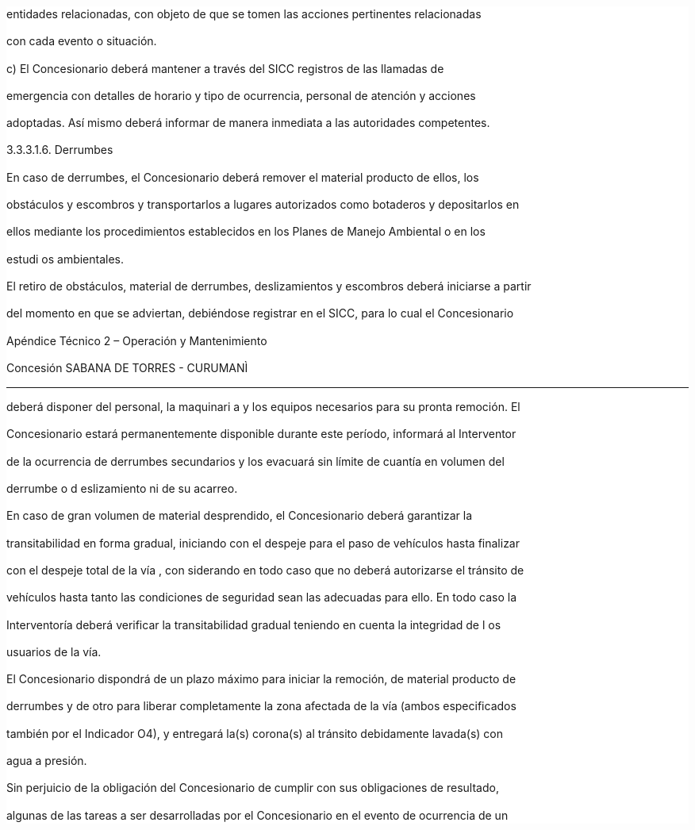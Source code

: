 entidades relacionadas, con objeto de que se tomen las acciones pertinentes relacionadas

con cada evento o situación.

c) El Concesionario  deberá mantener a través del SICC registros de las llamadas de

emergencia con detalles de horario y tipo de ocurrencia, personal de atención y acciones

adoptadas. Así mismo deberá informar de manera inmediata a las autoridades competentes.

3.3.3.1.6.  Derrumbes

En caso de derrumbes, el  Concesionario  deberá remover el material producto de ellos, los

obstáculos y escombros y transportarlos a lugares autorizados como botaderos y depositarlos en

ellos mediante los procedimientos establecidos en los Planes de Manejo Ambiental o en los

estudi os ambientales.

El retiro de obstáculos, material de derrumbes, deslizamientos y escombros deberá iniciarse a partir

del momento en que se adviertan, debiéndose registrar en el SICC, para lo cual el Concesionario

Apéndice Técnico  2 – Operación y Mantenimiento

Concesión SABANA DE TORRES - CURUMANÌ

_____ _________________________________________________________________________

deberá disponer del personal, la maquinari a y los equipos necesarios para su pronta remoción. El

Concesionario  estará permanentemente disponible durante este período, informará al Interventor

de la ocurrencia de derrumbes secundarios y los evacuará sin límite de cuantía en volumen del

derrumbe o d eslizamiento ni de su acarreo.

En caso de gran volumen de material desprendido, el Concesionario  deberá garantizar la

transitabilidad en forma gradual, iniciando con el despeje para el paso de vehículos hasta finalizar

con el despeje total de la vía , con siderando en todo caso que no deberá autorizarse el tránsito de

vehículos hasta tanto las condiciones de seguridad sean las adecuadas para ello.  En todo caso la

Interventoría deberá verificar la transitabilidad gradual teniendo en cuenta la integridad de l os

usuarios de la vía.

El Concesionario dispondrá de un plazo máximo para iniciar la remoción, de material producto de

derrumbes y de otro para liberar completamente la zona afectada de la vía (ambos especificados

también por el Indicador O4), y entregará  la(s) corona(s) al tránsito debidamente lavada(s) con

agua a presión.

Sin perjuicio de la obligación del Concesionario de cumplir con sus obligaciones de resultado,

algunas de las tareas a ser desarrolladas por el Concesionario en el evento de ocurrencia de un
